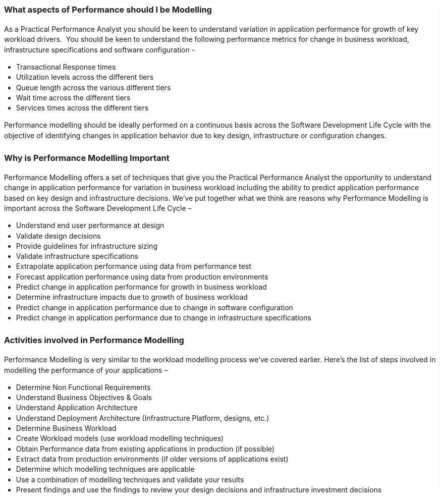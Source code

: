 ### What aspects of Performance should I be Modelling

As a Practical Performance Analyst you should be keen to understand variation in application performance for growth of key workload drivers.  You should be keen to understand the following performance metrics for change in business workload, infrastructure specifications and software configuration -

* Transactional Response times
* Utilization levels across the different tiers
* Queue length across the various different tiers
* Wait time across the different tiers
* Services times across the different tiers

Performance modelling should be ideally performed on a continuous basis across the Software Development Life Cycle with the objective of identifying changes in application behavior due to key design, infrastructure or configuration changes.

### Why is Performance Modelling Important

Performance Modelling offers a set of techniques that give you the Practical Performance Analyst the opportunity to understand change in application performance for variation in business workload including the ability to predict application performance based on key design and infrastructure decisions. We’ve put together what we think are reasons why Performance Modelling is important across the Software Development Life Cycle –

* Understand end user performance at design
* Validate design decisions
* Provide guidelines for infrastructure sizing
* Validate infrastructure specifications
* Extrapolate application performance using data from performance test
* Forecast application performance using data from production environments
* Predict change in application performance for growth in business workload
* Determine infrastructure impacts due to growth of business workload
* Predict change in application performance due to change in software configuration
* Predict change in application performance due to change in infrastructure specifications

### Activities involved in Performance Modelling 

Performance Modelling is very similar to the workload modelling process we’ve covered earlier. Here’s the list of steps involved in modelling the performance of your applications –

* Determine Non Functional Requirements
* Understand Business Objectives & Goals
* Understand Application Architecture
* Understand Deployment Architecture (Infrastructure Platform, designs, etc.)
* Determine Business Workload
* Create Workload models (use workload modelling techniques)
* Obtain Performance data from existing applications in production (if possible)
* Extract data from production environments (if older versions of applications exist)
* Determine which modelling techniques are applicable
* Use a combination of modelling techniques and validate your results
* Present findings and use the findings to review your design decisions and infrastructure investment decisions
